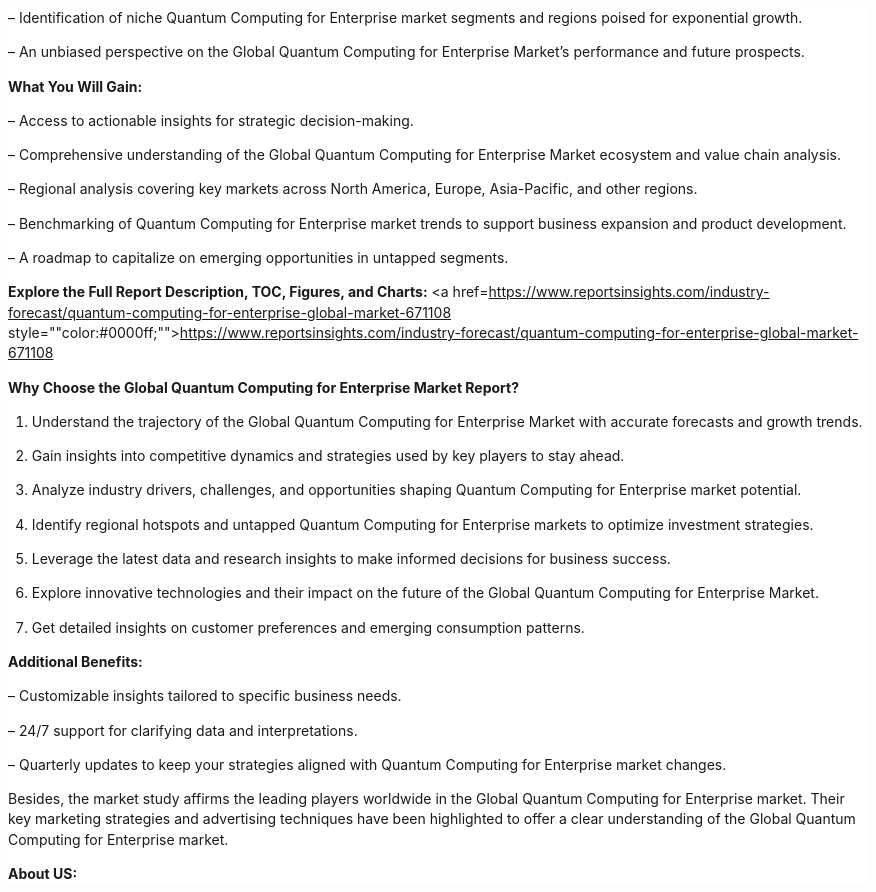 – Identification of niche Quantum Computing for Enterprise market segments and regions poised for exponential growth.

– An unbiased perspective on the Global Quantum Computing for Enterprise Market’s performance and future prospects.

<strong>What You Will Gain:</strong>

– Access to actionable insights for strategic decision-making.

– Comprehensive understanding of the Global Quantum Computing for Enterprise Market ecosystem and value chain analysis.

– Regional analysis covering key markets across North America, Europe, Asia-Pacific, and other regions.

– Benchmarking of Quantum Computing for Enterprise market trends to support business expansion and product development.

– A roadmap to capitalize on emerging opportunities in untapped segments.

<strong>Explore the Full Report Description, TOC, Figures, and Charts:</strong>
<a href=https://www.reportsinsights.com/industry-forecast/quantum-computing-for-enterprise-global-market-671108 style=""color:#0000ff;"">https://www.reportsinsights.com/industry-forecast/quantum-computing-for-enterprise-global-market-671108</a>

<strong>Why Choose the Global Quantum Computing for Enterprise Market Report?</strong>

1. Understand the trajectory of the Global Quantum Computing for Enterprise Market with accurate forecasts and growth trends.

2. Gain insights into competitive dynamics and strategies used by key players to stay ahead.

3. Analyze industry drivers, challenges, and opportunities shaping Quantum Computing for Enterprise market potential.

4. Identify regional hotspots and untapped Quantum Computing for Enterprise markets to optimize investment strategies.

5. Leverage the latest data and research insights to make informed decisions for business success.

6. Explore innovative technologies and their impact on the future of the Global Quantum Computing for Enterprise Market.

7. Get detailed insights on customer preferences and emerging consumption patterns.

<strong>Additional Benefits:</strong>

– Customizable insights tailored to specific business needs.

– 24/7 support for clarifying data and interpretations.

– Quarterly updates to keep your strategies aligned with Quantum Computing for Enterprise market changes.

Besides, the market study affirms the leading players worldwide in the Global Quantum Computing for Enterprise market. Their key marketing strategies and advertising techniques have been highlighted to offer a clear understanding of the Global Quantum Computing for Enterprise market.

<strong><strong>About US</strong>:</strong>
